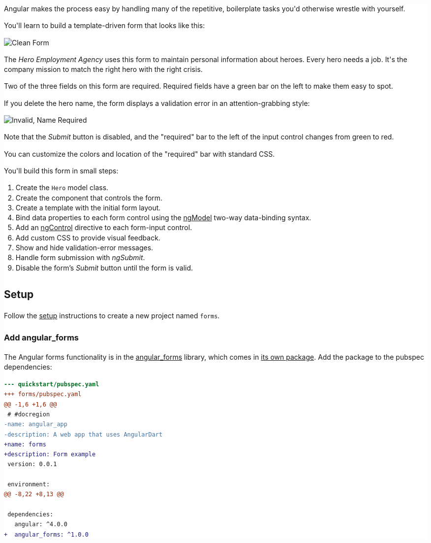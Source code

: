 Angular makes the process easy by handling many of the repetitive, boilerplate tasks you'd
otherwise wrestle with yourself.

You'll learn to build a template-driven form that looks like this:

<img class="image-display" src="{% asset_path 'ng/devguide/forms/hero-form-1.png' %}" width="432" alt="Clean Form">

The *Hero Employment Agency* uses this form to maintain personal information about heroes.
Every hero needs a job. It's the company mission to match the right hero with the right crisis.

Two of the three fields on this form are required. Required fields have a green bar on the left to make them easy to spot.

If you delete the hero name, the form displays a validation error in an attention-grabbing style:

<img class="image-display" src="{% asset_path 'ng/devguide/forms/hero-form-2.png' %}" width="432" alt="Invalid, Name Required">

Note that the *Submit* button is disabled, and the "required" bar to the left of the input control changes from green to red.

<div class="l-sub-section" markdown="1">
  You can customize the colors and location of the "required" bar with standard CSS.
</div>

You'll build this form in small steps:

1. Create the `Hero` model class.
1. Create the component that controls the form.
1. Create a template with the initial form layout.
1. Bind data properties to each form control using the [ngModel][NgModel]
   two-way data-binding syntax.
1. Add an [ngControl][NgControl] directive to each form-input control.
1. Add custom CSS to provide visual feedback.
1. Show and hide validation-error messages.
1. Handle form submission with *ngSubmit*.
1. Disable the form’s *Submit* button until the form is valid.

## Setup

Follow the [setup](setup) instructions to create a new project named `forms`.

### Add angular_forms

<?code-excerpt path-base="examples/ng/doc"?>

The Angular forms functionality is in the [angular_forms][] library, which
comes in [its own package][angular_forms@pub]. Add the package to the pubspec
dependencies:

<?code-excerpt "quickstart/pubspec.yaml" diff-with="forms/pubspec.yaml" from="dependencies" to="angular_forms"?>
```diff
--- quickstart/pubspec.yaml
+++ forms/pubspec.yaml
@@ -1,6 +1,6 @@
 # #docregion
-name: angular_app
-description: A web app that uses AngularDart
+name: forms
+description: Form example
 version: 0.0.1

 environment:
@@ -8,22 +8,13 @@

 dependencies:
   angular: ^4.0.0
+  angular_forms: ^1.0.0
```

[angular_forms]: /api/angular_forms/angular_forms/angular_forms-library
[angular_forms@pub]: https://pub.dartlang.org/packages/angular_forms
[NgControl]: /api/angular_forms/angular_forms/NgControl-class
[NgControlStatus]: /api/angular_forms/angular_forms/NgControlStatus-class
[NgForm]: /api/angular_forms/angular_forms/NgForm-class
[NgModel]: /api/angular_forms/angular_forms/NgModel-class